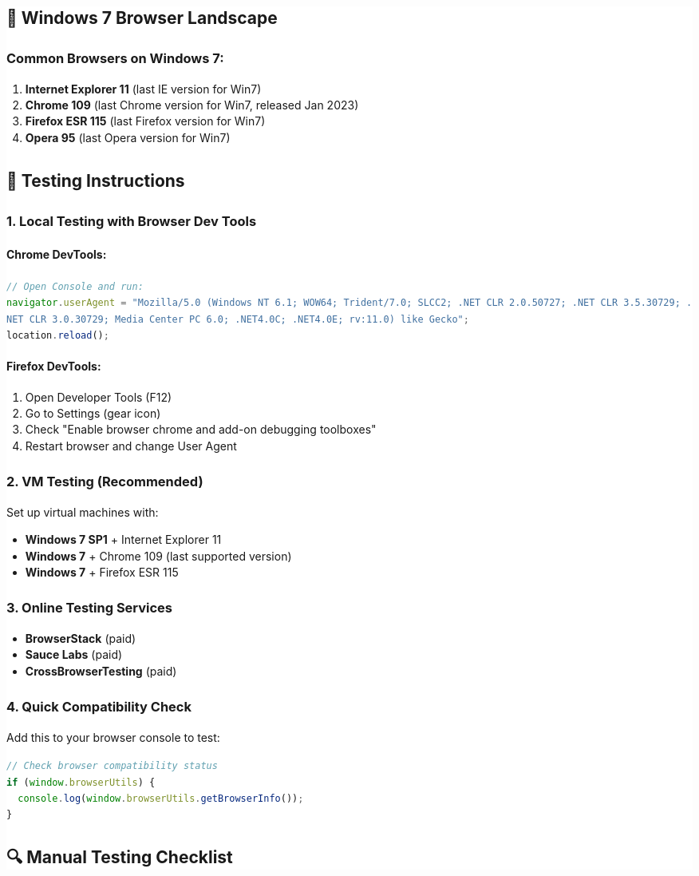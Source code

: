 ## 📱 Windows 7 Browser Landscape

### Common Browsers on Windows 7:
1. **Internet Explorer 11** (last IE version for Win7)
2. **Chrome 109** (last Chrome version for Win7, released Jan 2023)
3. **Firefox ESR 115** (last Firefox version for Win7)
4. **Opera 95** (last Opera version for Win7)

## 🧪 Testing Instructions

### 1. Local Testing with Browser Dev Tools

#### Chrome DevTools:
```javascript
// Open Console and run:
navigator.userAgent = "Mozilla/5.0 (Windows NT 6.1; WOW64; Trident/7.0; SLCC2; .NET CLR 2.0.50727; .NET CLR 3.5.30729; .NET CLR 3.0.30729; Media Center PC 6.0; .NET4.0C; .NET4.0E; rv:11.0) like Gecko";
location.reload();
```

#### Firefox DevTools:
1. Open Developer Tools (F12)
2. Go to Settings (gear icon)
3. Check "Enable browser chrome and add-on debugging toolboxes"
4. Restart browser and change User Agent

### 2. VM Testing (Recommended)
Set up virtual machines with:
- **Windows 7 SP1** + Internet Explorer 11
- **Windows 7** + Chrome 109 (last supported version)
- **Windows 7** + Firefox ESR 115

### 3. Online Testing Services
- **BrowserStack** (paid)
- **Sauce Labs** (paid) 
- **CrossBrowserTesting** (paid)

### 4. Quick Compatibility Check
Add this to your browser console to test:
```javascript
// Check browser compatibility status
if (window.browserUtils) {
  console.log(window.browserUtils.getBrowserInfo());
}
```

## 🔍 Manual Testing Checklist

